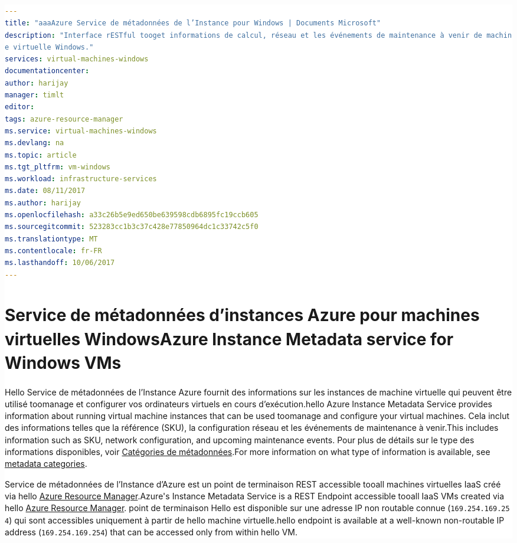 ```yaml
---
title: "aaaAzure Service de métadonnées de l’Instance pour Windows | Documents Microsoft"
description: "Interface rESTful tooget informations de calcul, réseau et les événements de maintenance à venir de machine virtuelle Windows."
services: virtual-machines-windows
documentationcenter: 
author: harijay
manager: timlt
editor: 
tags: azure-resource-manager
ms.service: virtual-machines-windows
ms.devlang: na
ms.topic: article
ms.tgt_pltfrm: vm-windows
ms.workload: infrastructure-services
ms.date: 08/11/2017
ms.author: harijay
ms.openlocfilehash: a33c26b5e9ed650be639598cdb6895fc19ccb605
ms.sourcegitcommit: 523283cc1b3c37c428e77850964dc1c33742c5f0
ms.translationtype: MT
ms.contentlocale: fr-FR
ms.lasthandoff: 10/06/2017
---
```

# <a name="azure-instance-metadata-service-for-windows-vms"></a><span data-ttu-id="a076a-103">Service de métadonnées d’instances Azure pour machines virtuelles Windows</span><span class="sxs-lookup"><span data-stu-id="a076a-103">Azure Instance Metadata service for Windows VMs</span></span>


<span data-ttu-id="a076a-104">Hello Service de métadonnées de l’Instance Azure fournit des informations sur les instances de machine virtuelle qui peuvent être utilisé toomanage et configurer vos ordinateurs virtuels en cours d’exécution.</span><span class="sxs-lookup"><span data-stu-id="a076a-104">hello Azure Instance Metadata Service provides information about running virtual machine instances that can be used toomanage and configure your virtual machines.</span></span>
<span data-ttu-id="a076a-105">Cela inclut des informations telles que la référence (SKU), la configuration réseau et les événements de maintenance à venir.</span><span class="sxs-lookup"><span data-stu-id="a076a-105">This includes information such as SKU, network configuration, and upcoming maintenance events.</span></span> <span data-ttu-id="a076a-106">Pour plus de détails sur le type des informations disponibles, voir [Catégories de métadonnées](#instance-metadata-data-categories).</span><span class="sxs-lookup"><span data-stu-id="a076a-106">For more information on what type of information is available, see [metadata categories](#instance-metadata-data-categories).</span></span>

<span data-ttu-id="a076a-107">Service de métadonnées de l’Instance d’Azure est un point de terminaison REST accessible tooall machines virtuelles IaaS créé via hello [Azure Resource Manager](https://docs.microsoft.com/rest/api/resources/).</span><span class="sxs-lookup"><span data-stu-id="a076a-107">Azure's Instance Metadata Service is a REST Endpoint accessible tooall IaaS VMs created via hello [Azure Resource Manager](https://docs.microsoft.com/rest/api/resources/).</span></span> <span data-ttu-id="a076a-108">point de terminaison Hello est disponible sur une adresse IP non routable connue (`169.254.169.254`) qui sont accessibles uniquement à partir de hello machine virtuelle.</span><span class="sxs-lookup"><span data-stu-id="a076a-108">hello endpoint is available at a well-known non-routable IP address (`169.254.169.254`) that can be accessed only from within hello VM.</span></span>
